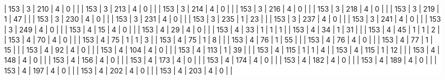 | 153        | 3                | 210     | 4                      | 0     |       |
| 153        | 3                | 213     | 4                      | 0     |       |
| 153        | 3                | 214     | 4                      | 0     |       |
| 153        | 3                | 216     | 4                      | 0     |       |
| 153        | 3                | 218     | 4                      | 0     |       |
| 153        | 3                | 219     | 1                      | 47    |       |
| 153        | 3                | 230     | 4                      | 0     |       |
| 153        | 3                | 231     | 4                      | 0     |       |
| 153        | 3                | 235     | 1                      | 23    |       |
| 153        | 3                | 237     | 4                      | 0     |       |
| 153        | 3                | 241     | 4                      | 0     |       |
| 153        | 3                | 249     | 4                      | 0     |       |
| 153        | 4                | 15      | 4                      | 0     |       |
| 153        | 4                | 29      | 4                      | 0     |       |
| 153        | 4                | 33      | 1                      | 1     | 1     |
| 153        | 4                | 34      | 1                      | 31    |       |
| 153        | 4                | 45      | 1                      | 1     | 2     |
| 153        | 4                | 70      | 4                      | 0     |       |
| 153        | 4                | 75      | 1                      | 1     | 3     |
| 153        | 4                | 75      | 1                      | 8     |       |
| 153        | 4                | 76      | 1                      | 55    |       |
| 153        | 4                | 76      | 4                      | 0     |       |
| 153        | 4                | 77      | 1                      | 15    |       |
| 153        | 4                | 92      | 4                      | 0     |       |
| 153        | 4                | 104     | 4                      | 0     |       |
| 153        | 4                | 113     | 1                      | 39    |       |
| 153        | 4                | 115     | 1                      | 1     | 4     |
| 153        | 4                | 115     | 1                      | 12    |       |
| 153        | 4                | 148     | 4                      | 0     |       |
| 153        | 4                | 156     | 4                      | 0     |       |
| 153        | 4                | 173     | 4                      | 0     |       |
| 153        | 4                | 174     | 4                      | 0     |       |
| 153        | 4                | 182     | 4                      | 0     |       |
| 153        | 4                | 189     | 4                      | 0     |       |
| 153        | 4                | 197     | 4                      | 0     |       |
| 153        | 4                | 202     | 4                      | 0     |       |
| 153        | 4                | 203     | 4                      | 0     |       |